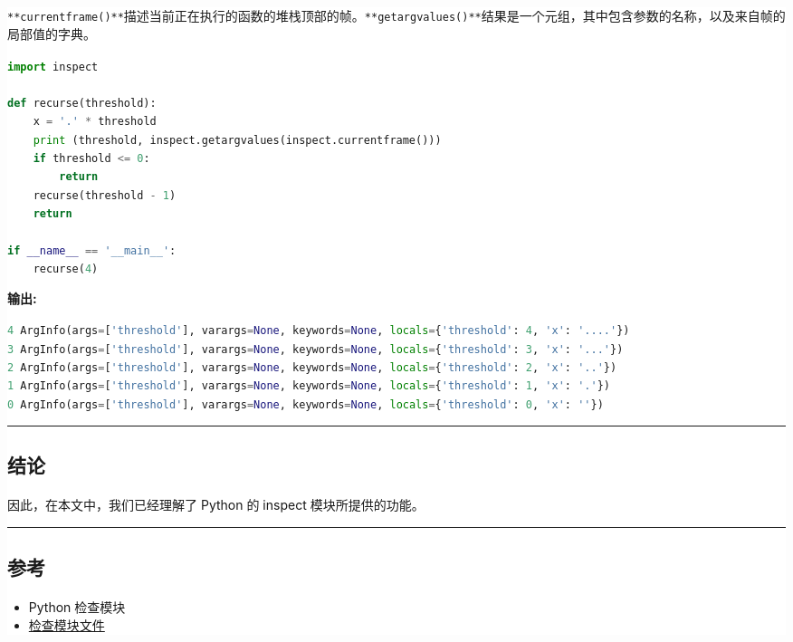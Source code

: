 `**currentframe()**`描述当前正在执行的函数的堆栈顶部的帧。`**getargvalues()**`结果是一个元组，其中包含参数的名称，以及来自帧的局部值的字典。

```py
import inspect

def recurse(threshold):
    x = '.' * threshold
    print (threshold, inspect.getargvalues(inspect.currentframe()))
    if threshold <= 0:
        return
    recurse(threshold - 1)
    return

if __name__ == '__main__':
    recurse(4)

```

**输出:**

```py
4 ArgInfo(args=['threshold'], varargs=None, keywords=None, locals={'threshold': 4, 'x': '....'})
3 ArgInfo(args=['threshold'], varargs=None, keywords=None, locals={'threshold': 3, 'x': '...'})
2 ArgInfo(args=['threshold'], varargs=None, keywords=None, locals={'threshold': 2, 'x': '..'})
1 ArgInfo(args=['threshold'], varargs=None, keywords=None, locals={'threshold': 1, 'x': '.'})
0 ArgInfo(args=['threshold'], varargs=None, keywords=None, locals={'threshold': 0, 'x': ''})
```

* * *

## 结论

因此，在本文中，我们已经理解了 Python 的 inspect 模块所提供的功能。

* * *

## 参考

*   Python 检查模块
*   [检查模块文件](https://docs.python.org/3/library/inspect.html)